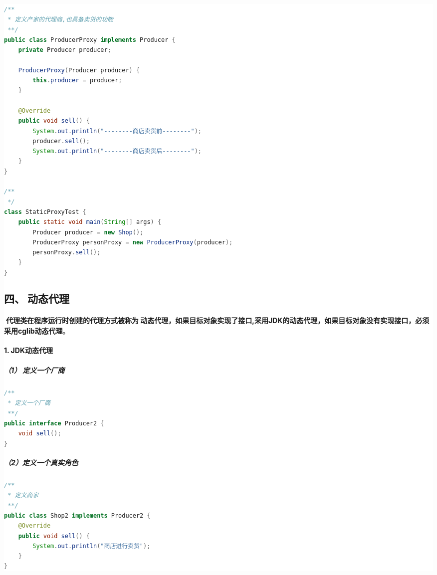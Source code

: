 ```java
/**
 * 定义产家的代理商,也具备卖货的功能
 **/
public class ProducerProxy implements Producer {
    private Producer producer;

    ProducerProxy(Producer producer) {
        this.producer = producer;
    }

    @Override
    public void sell() {
        System.out.println("--------商店卖货前--------");
        producer.sell();
        System.out.println("--------商店卖货后--------");
    }
}

/**
 */
class StaticProxyTest {
    public static void main(String[] args) {
        Producer producer = new Shop();
        ProducerProxy personProxy = new ProducerProxy(producer);
        personProxy.sell();
    }
}
```



## 四、 动态代理

​        **代理类在程序运行时创建的代理方式被称为 动态代理，如果目标对象实现了接口,采用JDK的动态代理，如果目标对象没有实现接口，必须采用cglib动态代理**。



#### 1. JDK动态代理

##### （1） 定义一个厂商

```java
/**
 * 定义一个厂商
 **/
public interface Producer2 {
    void sell();
}
```



##### （2）定义一个真实角色

```java
/**
 * 定义商家
 **/
public class Shop2 implements Producer2 {
    @Override
    public void sell() {
        System.out.println("商店进行卖货");
    }
}
```
